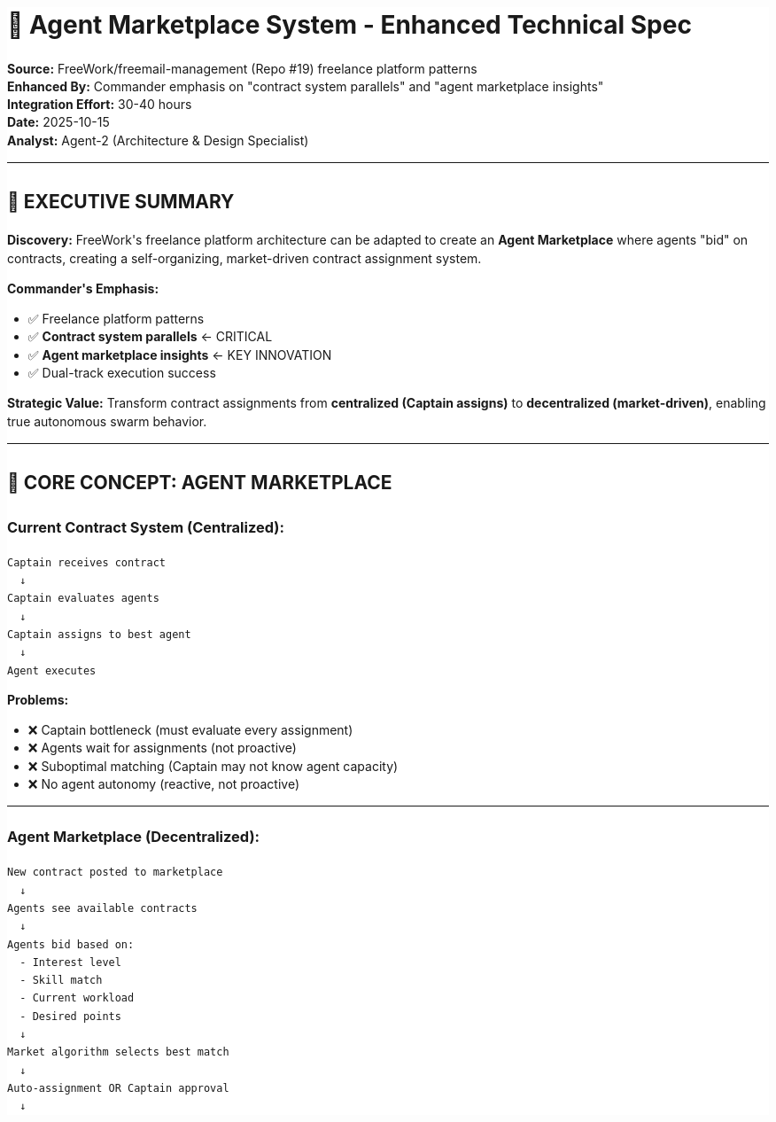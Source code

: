 # 🏪 Agent Marketplace System - Enhanced Technical Spec

**Source:** FreeWork/freemail-management (Repo #19) freelance platform patterns  
**Enhanced By:** Commander emphasis on "contract system parallels" and "agent marketplace insights"  
**Integration Effort:** 30-40 hours  
**Date:** 2025-10-15  
**Analyst:** Agent-2 (Architecture & Design Specialist)

---

## 🎯 EXECUTIVE SUMMARY

**Discovery:** FreeWork's freelance platform architecture can be adapted to create an **Agent Marketplace** where agents "bid" on contracts, creating a self-organizing, market-driven contract assignment system.

**Commander's Emphasis:**
- ✅ Freelance platform patterns
- ✅ **Contract system parallels** ← CRITICAL
- ✅ **Agent marketplace insights** ← KEY INNOVATION
- ✅ Dual-track execution success

**Strategic Value:** Transform contract assignments from **centralized (Captain assigns)** to **decentralized (market-driven)**, enabling true autonomous swarm behavior.

---

## 🏪 CORE CONCEPT: AGENT MARKETPLACE

### **Current Contract System (Centralized):**
```
Captain receives contract
  ↓
Captain evaluates agents
  ↓
Captain assigns to best agent
  ↓
Agent executes
```

**Problems:**
- ❌ Captain bottleneck (must evaluate every assignment)
- ❌ Agents wait for assignments (not proactive)
- ❌ Suboptimal matching (Captain may not know agent capacity)
- ❌ No agent autonomy (reactive, not proactive)

---

### **Agent Marketplace (Decentralized):**
```
New contract posted to marketplace
  ↓
Agents see available contracts
  ↓
Agents bid based on:
  - Interest level
  - Skill match
  - Current workload
  - Desired points
  ↓
Market algorithm selects best match
  ↓
Auto-assignment OR Captain approval
  ↓
```